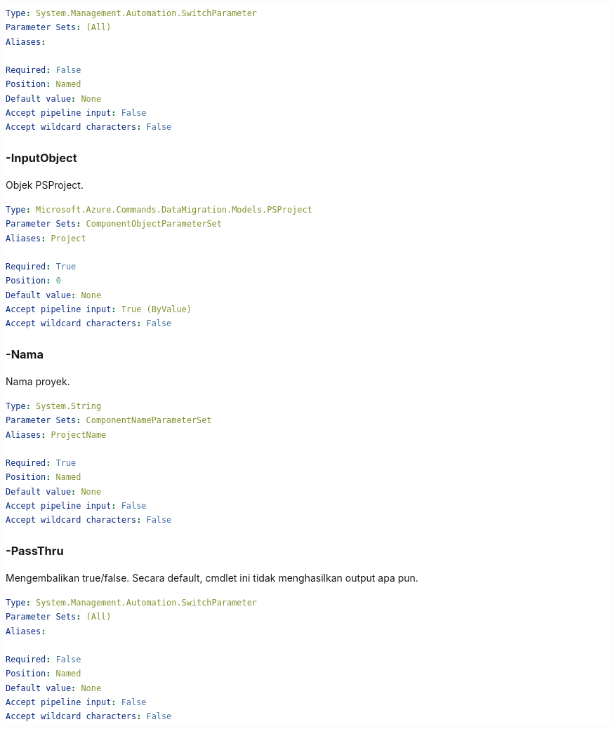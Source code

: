```yaml
Type: System.Management.Automation.SwitchParameter
Parameter Sets: (All)
Aliases:

Required: False
Position: Named
Default value: None
Accept pipeline input: False
Accept wildcard characters: False
```

### -InputObject
Objek PSProject.

```yaml
Type: Microsoft.Azure.Commands.DataMigration.Models.PSProject
Parameter Sets: ComponentObjectParameterSet
Aliases: Project

Required: True
Position: 0
Default value: None
Accept pipeline input: True (ByValue)
Accept wildcard characters: False
```

### -Nama
Nama proyek.

```yaml
Type: System.String
Parameter Sets: ComponentNameParameterSet
Aliases: ProjectName

Required: True
Position: Named
Default value: None
Accept pipeline input: False
Accept wildcard characters: False
```

### -PassThru
Mengembalikan true/false.
Secara default, cmdlet ini tidak menghasilkan output apa pun.

```yaml
Type: System.Management.Automation.SwitchParameter
Parameter Sets: (All)
Aliases:

Required: False
Position: Named
Default value: None
Accept pipeline input: False
Accept wildcard characters: False
```
